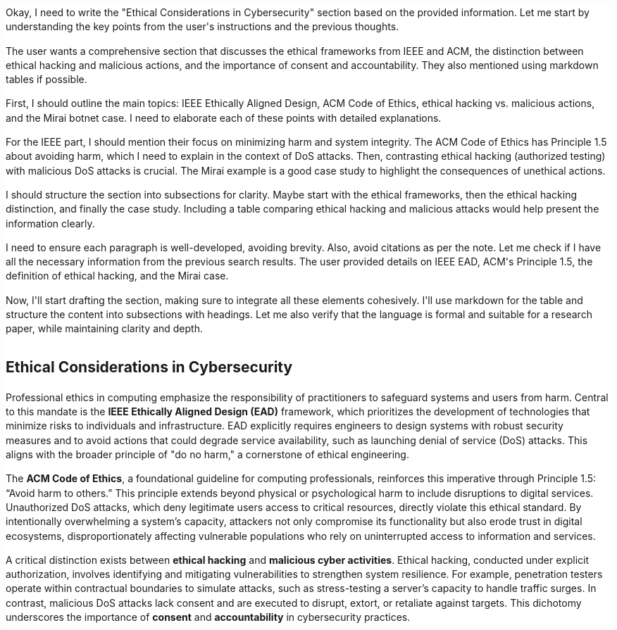 
<think>
Okay, I need to write the "Ethical Considerations in Cybersecurity" section based on the provided information. Let me start by understanding the key points from the user's instructions and the previous thoughts.

The user wants a comprehensive section that discusses the ethical frameworks from IEEE and ACM, the distinction between ethical hacking and malicious actions, and the importance of consent and accountability. They also mentioned using markdown tables if possible. 

First, I should outline the main topics: IEEE Ethically Aligned Design, ACM Code of Ethics, ethical hacking vs. malicious actions, and the Mirai botnet case. I need to elaborate each of these points with detailed explanations. 

For the IEEE part, I should mention their focus on minimizing harm and system integrity. The ACM Code of Ethics has Principle 1.5 about avoiding harm, which I need to explain in the context of DoS attacks. Then, contrasting ethical hacking (authorized testing) with malicious DoS attacks is crucial. The Mirai example is a good case study to highlight the consequences of unethical actions.

I should structure the section into subsections for clarity. Maybe start with the ethical frameworks, then the ethical hacking distinction, and finally the case study. Including a table comparing ethical hacking and malicious attacks would help present the information clearly. 

I need to ensure each paragraph is well-developed, avoiding brevity. Also, avoid citations as per the note. Let me check if I have all the necessary information from the previous search results. The user provided details on IEEE EAD, ACM's Principle 1.5, the definition of ethical hacking, and the Mirai case. 

Now, I'll start drafting the section, making sure to integrate all these elements cohesively. I'll use markdown for the table and structure the content into subsections with headings. Let me also verify that the language is formal and suitable for a research paper, while maintaining clarity and depth.
</think>

## Ethical Considerations in Cybersecurity  

Professional ethics in computing emphasize the responsibility of practitioners to safeguard systems and users from harm. Central to this mandate is the **IEEE Ethically Aligned Design (EAD)** framework, which prioritizes the development of technologies that minimize risks to individuals and infrastructure. EAD explicitly requires engineers to design systems with robust security measures and to avoid actions that could degrade service availability, such as launching denial of service (DoS) attacks. This aligns with the broader principle of "do no harm," a cornerstone of ethical engineering.  

The **ACM Code of Ethics**, a foundational guideline for computing professionals, reinforces this imperative through Principle 1.5: “Avoid harm to others.” This principle extends beyond physical or psychological harm to include disruptions to digital services. Unauthorized DoS attacks, which deny legitimate users access to critical resources, directly violate this ethical standard. By intentionally overwhelming a system’s capacity, attackers not only compromise its functionality but also erode trust in digital ecosystems, disproportionately affecting vulnerable populations who rely on uninterrupted access to information and services.  

A critical distinction exists between **ethical hacking** and **malicious cyber activities**. Ethical hacking, conducted under explicit authorization, involves identifying and mitigating vulnerabilities to strengthen system resilience. For example, penetration testers operate within contractual boundaries to simulate attacks, such as stress-testing a server’s capacity to handle traffic surges. In contrast, malicious DoS attacks lack consent and are executed to disrupt, extort, or retaliate against targets. This dichotomy underscores the importance of **consent** and **accountability** in cybersecurity practices.  
